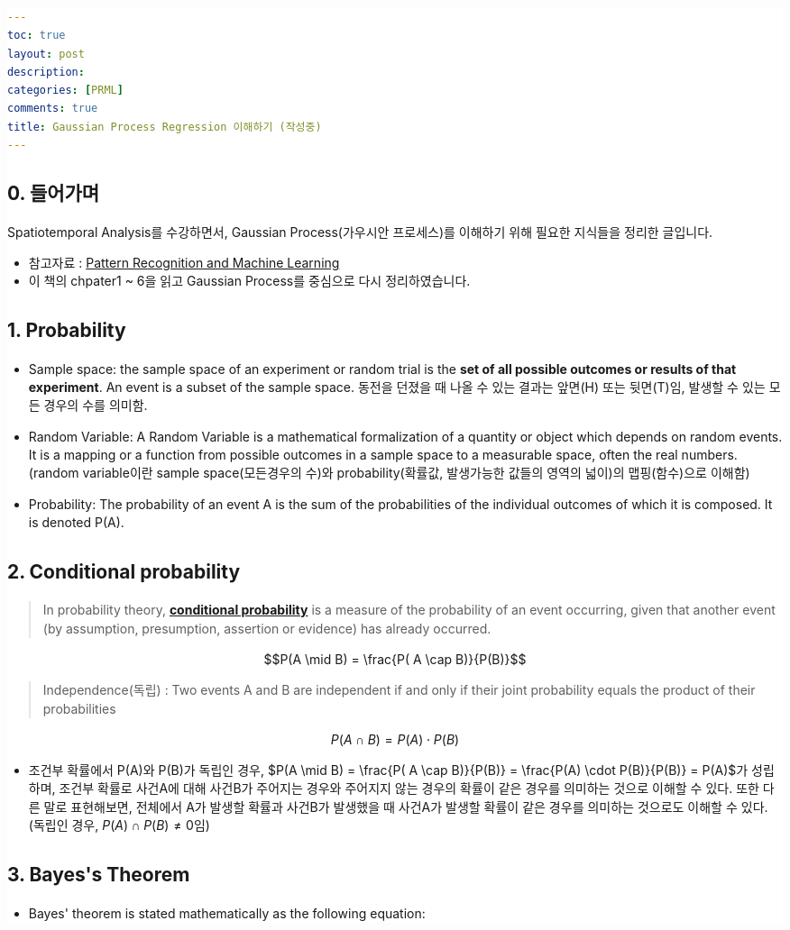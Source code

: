 ```yaml
---
toc: true
layout: post
description: 
categories: [PRML]
comments: true
title: Gaussian Process Regression 이해하기 (작성중)
---
```


## 0. 들어가며
Spatiotemporal Analysis를 수강하면서, Gaussian Process(가우시안 프로세스)를 이해하기 위해 필요한 지식들을 정리한 글입니다.  
- 참고자료 : [Pattern Recognition and Machine Learning](https://www.microsoft.com/en-us/research/uploads/prod/2006/01/Bishop-Pattern-Recognition-and-Machine-Learning-2006.pdf)
- 이 책의 chpater1 ~ 6을 읽고 Gaussian Process를 중심으로 다시 정리하였습니다. 

## 1. Probability

- Sample space: the sample space of an experiment or random trial is the **set of all possible outcomes or results of that experiment**. An event is a subset of the sample space. 동전을 던졌을 때 나올 수 있는 결과는 앞면(H) 또는 뒷면(T)임, 발생할 수 있는 모든 경우의 수를 의미함.
 
- Random Variable: A Random Variable is a mathematical formalization of a quantity or object which depends on random events. It is a mapping or a function from possible outcomes in a sample space to a measurable space, often the real numbers. (random variable이란 sample space(모든경우의 수)와 probability(확률값, 발생가능한 값들의 영역의 넓이)의 맵핑(함수)으로 이해함)

- Probability: The probability of an event  A  is the sum of the probabilities of the individual outcomes of which it is composed. It is denoted  P(A).
 
## 2. Conditional probability

> In probability theory, **[conditional probability](https://en.wikipedia.org/wiki/Conditional_probability)** is a measure of the probability of an event occurring, given that another event (by assumption, presumption, assertion or evidence) has already occurred.

$$P(A \mid B) = \frac{P( A \cap B)}{P(B)}$$

> Independence(독립) : Two events A and B are independent if and only if their joint probability equals the product of their probabilities

$$P(A \cap B) = P(A) \cdot P(B)$$

- 조건부 확률에서 P(A)와 P(B)가 독립인 경우, $P(A \mid B) = \frac{P( A \cap B)}{P(B)} = \frac{P(A) \cdot P(B)}{P(B)} = P(A)$가 성립하며, 조건부 확률로 사건A에 대해 사건B가 주어지는 경우와 주어지지 않는 경우의 확률이 같은 경우를 의미하는 것으로 이해할 수 있다. 또한 다른 말로 표현해보면, 전체에서 A가 발생할 확률과 사건B가 발생했을 때 사건A가 발생할 확률이 같은 경우를 의미하는 것으로도 이해할 수 있다. (독립인 경우, $P(A) \cap P(B) \neq 0$임) 

## 3. Bayes's Theorem

 - Bayes' theorem is stated mathematically as the following equation:
